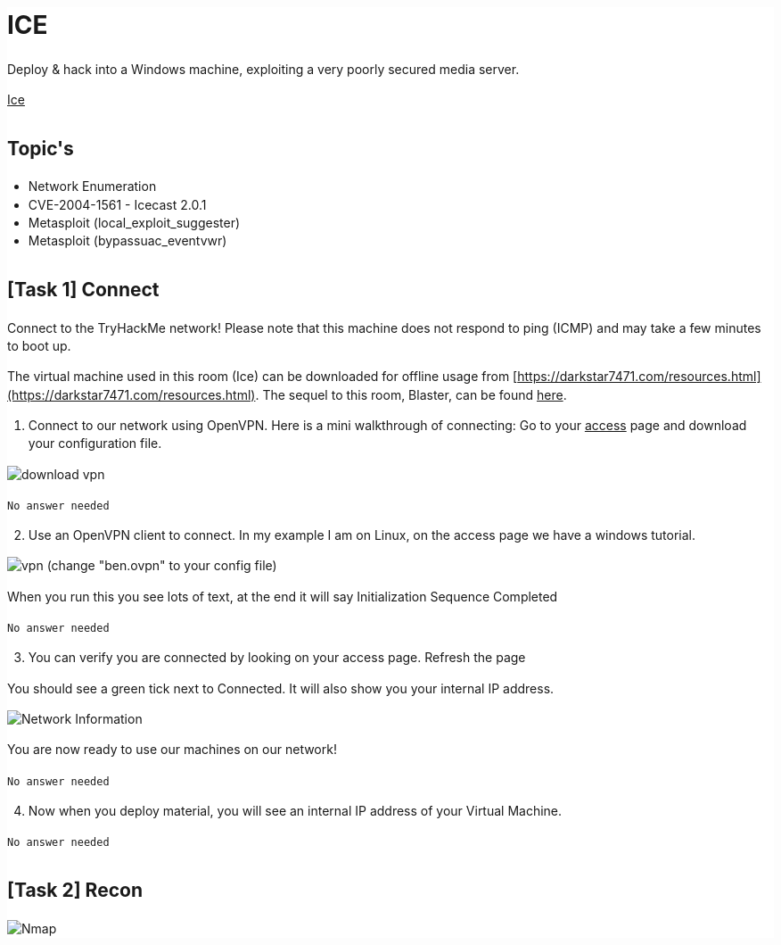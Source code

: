 # ICE

Deploy & hack into a Windows machine, exploiting a very poorly secured media server.

[Ice](https://tryhackme.com/room/ice)

## Topic's

* Network Enumeration
* CVE-2004-1561 - Icecast 2.0.1
* Metasploit (local_exploit_suggester)
* Metasploit (bypassuac_eventvwr)

## [Task 1] Connect

Connect to the TryHackMe network! Please note that this machine does not respond to ping (ICMP) and may take a few minutes to boot up.

The virtual machine used in this room (Ice) can be downloaded for offline usage from [https://darkstar7471.com/resources.html](https://darkstar7471.com/resources.html). The sequel to this room, Blaster, can be found [here](https://tryhackme.com/room/blaster).

1. Connect to our network using OpenVPN. Here is a mini walkthrough of connecting: Go to your [access](http://tryhackme.com/access) page and download your configuration file.

![download vpn](https://i.gyazo.com/c86eba5538466dc1d948e09b6f14b53b.png)

`No answer needed`

2. Use an OpenVPN client to connect. In my example I am on Linux, on the access page we have a windows tutorial.

![vpn](https://i.gyazo.com/42083cc1831acad79e5a6fa2b235792f.png) (change "ben.ovpn" to your config file)

When you run this you see lots of text, at the end it will say Initialization Sequence Completed

`No answer needed`

3. You can verify you are connected by looking on your access page. Refresh the page

You should see a green tick next to Connected. It will also show you your internal IP address.

![Network Information](https://i.gyazo.com/fad648871fd0e51d1d5590d005329f1c.png)

You are now ready to use our machines on our network!

`No answer needed`

4. Now when you deploy material, you will see an internal IP address of your Virtual Machine.

`No answer needed`

## [Task 2] Recon

![Nmap](https://i.imgur.com/7tFp450.png)
